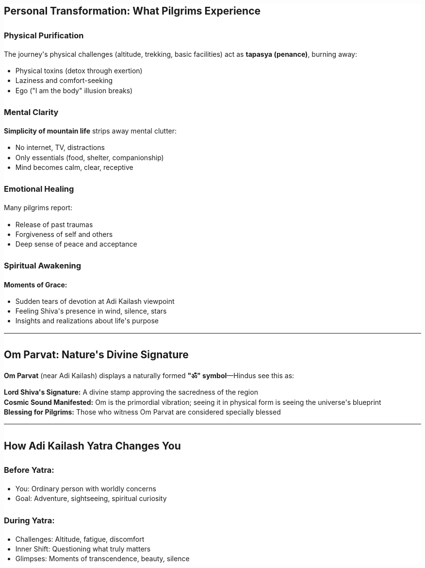 
## Personal Transformation: What Pilgrims Experience

### Physical Purification

The journey's physical challenges (altitude, trekking, basic facilities) act as **tapasya (penance)**, burning away:
- Physical toxins (detox through exertion)
- Laziness and comfort-seeking
- Ego ("I am the body" illusion breaks)

### Mental Clarity

**Simplicity of mountain life** strips away mental clutter:
- No internet, TV, distractions
- Only essentials (food, shelter, companionship)
- Mind becomes calm, clear, receptive

### Emotional Healing

Many pilgrims report:
- Release of past traumas
- Forgiveness of self and others
- Deep sense of peace and acceptance

### Spiritual Awakening

**Moments of Grace:**
- Sudden tears of devotion at Adi Kailash viewpoint
- Feeling Shiva's presence in wind, silence, stars
- Insights and realizations about life's purpose

---

## Om Parvat: Nature's Divine Signature

**Om Parvat** (near Adi Kailash) displays a naturally formed **"ॐ" symbol**—Hindus see this as:

**Lord Shiva's Signature:** A divine stamp approving the sacredness of the region  
**Cosmic Sound Manifested:** Om is the primordial vibration; seeing it in physical form is seeing the universe's blueprint  
**Blessing for Pilgrims:** Those who witness Om Parvat are considered specially blessed

---

## How Adi Kailash Yatra Changes You

### Before Yatra:
- You: Ordinary person with worldly concerns
- Goal: Adventure, sightseeing, spiritual curiosity

### During Yatra:
- Challenges: Altitude, fatigue, discomfort
- Inner Shift: Questioning what truly matters
- Glimpses: Moments of transcendence, beauty, silence
